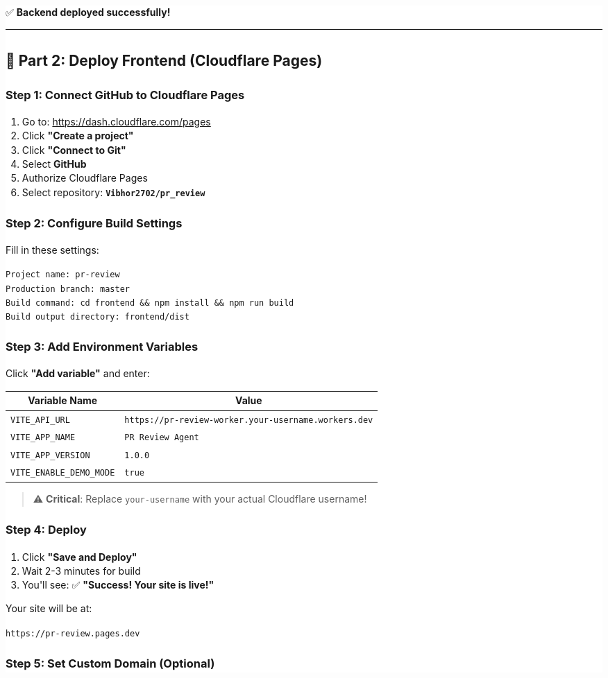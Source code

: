 ✅ **Backend deployed successfully!**

---

## 🎨 Part 2: Deploy Frontend (Cloudflare Pages)

### Step 1: Connect GitHub to Cloudflare Pages

1. Go to: https://dash.cloudflare.com/pages
2. Click **"Create a project"**
3. Click **"Connect to Git"**
4. Select **GitHub**
5. Authorize Cloudflare Pages
6. Select repository: **`Vibhor2702/pr_review`**

### Step 2: Configure Build Settings

Fill in these settings:

```
Project name: pr-review
Production branch: master
Build command: cd frontend && npm install && npm run build
Build output directory: frontend/dist
```

### Step 3: Add Environment Variables

Click **"Add variable"** and enter:

| Variable Name | Value |
|--------------|-------|
| `VITE_API_URL` | `https://pr-review-worker.your-username.workers.dev` |
| `VITE_APP_NAME` | `PR Review Agent` |
| `VITE_APP_VERSION` | `1.0.0` |
| `VITE_ENABLE_DEMO_MODE` | `true` |

> ⚠️ **Critical**: Replace `your-username` with your actual Cloudflare username!

### Step 4: Deploy

1. Click **"Save and Deploy"**
2. Wait 2-3 minutes for build
3. You'll see: ✅ **"Success! Your site is live!"**

Your site will be at:
```
https://pr-review.pages.dev
```

### Step 5: Set Custom Domain (Optional)
